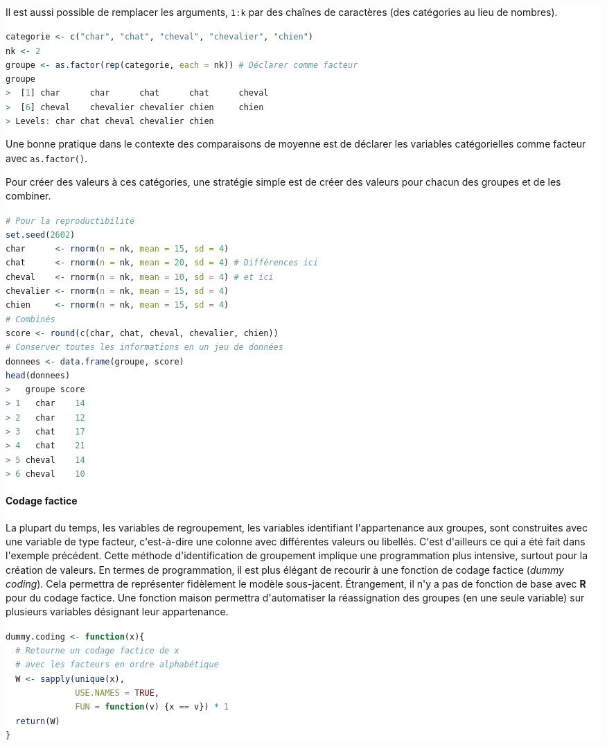 Il est aussi possible de remplacer les arguments, `1:k` par des chaînes de caractères (des catégories au lieu de nombres).


```r
categorie <- c("char", "chat", "cheval", "chevalier", "chien")
nk <- 2
groupe <- as.factor(rep(categorie, each = nk)) # Déclarer comme facteur
groupe
>  [1] char      char      chat      chat      cheval   
>  [6] cheval    chevalier chevalier chien     chien    
> Levels: char chat cheval chevalier chien
```
Une bonne pratique dans le contexte des comparaisons de moyenne est de déclarer les variables catégorielles comme facteur avec `as.factor()`.

Pour créer des valeurs à ces catégories, une stratégie simple est de créer des valeurs pour chacun des groupes et de les combiner. 


```r
# Pour la reproductibilité
set.seed(2602)
char      <- rnorm(n = nk, mean = 15, sd = 4) 
chat      <- rnorm(n = nk, mean = 20, sd = 4) # Différences ici
cheval    <- rnorm(n = nk, mean = 10, sd = 4) # et ici
chevalier <- rnorm(n = nk, mean = 15, sd = 4)
chien     <- rnorm(n = nk, mean = 15, sd = 4) 
# Combinés
score <- round(c(char, chat, cheval, chevalier, chien))
# Conserver toutes les informations en un jeu de données
donnees <- data.frame(groupe, score)
head(donnees)
>   groupe score
> 1   char    14
> 2   char    12
> 3   chat    17
> 4   chat    21
> 5 cheval    14
> 6 cheval    10
```

#### Codage factice

La plupart du temps, les variables de regroupement, les variables identifiant l'appartenance aux groupes, sont construites avec une variable de type facteur, c'est-à-dire une colonne avec différentes valeurs ou libellés. C'est d'ailleurs ce qui a été fait dans l'exemple précédent. Cette méthode d'identification de groupement implique une programmation plus intensive, surtout pour la création de valeurs. En termes de programmation, il est plus élégant de recourir à une fonction de codage factice (*dummy coding*). Cela permettra de représenter fidèlement le modèle sous-jacent. Étrangement, il n'y a pas de fonction de base avec **R** pour du codage factice. Une fonction maison permettra d'automatiser la réassignation des groupes (en une seule variable) sur plusieurs variables désignant leur appartenance.


```r
dummy.coding <- function(x){
  # Retourne un codage factice de x
  # avec les facteurs en ordre alphabétique
  W <- sapply(unique(x), 
              USE.NAMES = TRUE,
              FUN = function(v) {x == v}) * 1 
  return(W)
}
```
